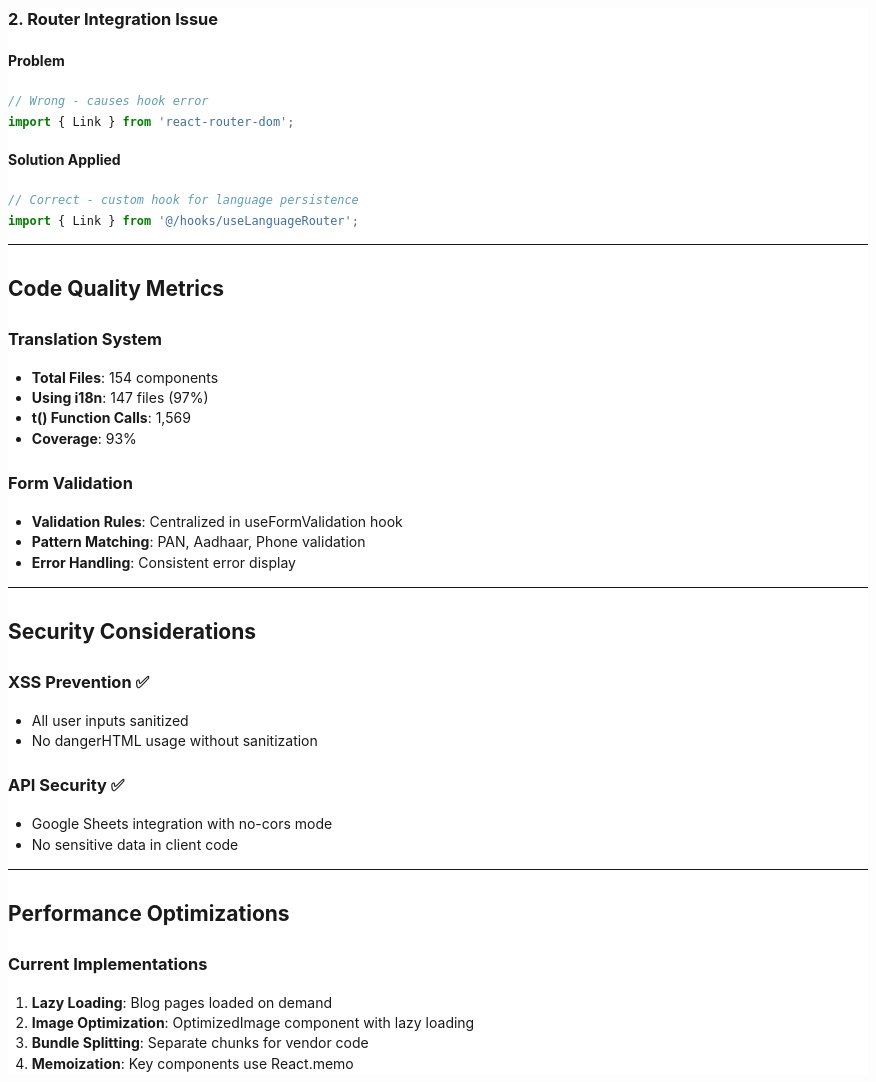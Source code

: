 ### 2. Router Integration Issue

#### Problem
```javascript
// Wrong - causes hook error
import { Link } from 'react-router-dom';
```

#### Solution Applied
```javascript
// Correct - custom hook for language persistence
import { Link } from '@/hooks/useLanguageRouter';
```

---

## Code Quality Metrics

### Translation System
- **Total Files**: 154 components
- **Using i18n**: 147 files (97%)
- **t() Function Calls**: 1,569
- **Coverage**: 93%

### Form Validation
- **Validation Rules**: Centralized in useFormValidation hook
- **Pattern Matching**: PAN, Aadhaar, Phone validation
- **Error Handling**: Consistent error display

---

## Security Considerations

### XSS Prevention ✅
- All user inputs sanitized
- No dangerHTML usage without sanitization

### API Security ✅
- Google Sheets integration with no-cors mode
- No sensitive data in client code

---

## Performance Optimizations

### Current Implementations
1. **Lazy Loading**: Blog pages loaded on demand
2. **Image Optimization**: OptimizedImage component with lazy loading
3. **Bundle Splitting**: Separate chunks for vendor code
4. **Memoization**: Key components use React.memo

